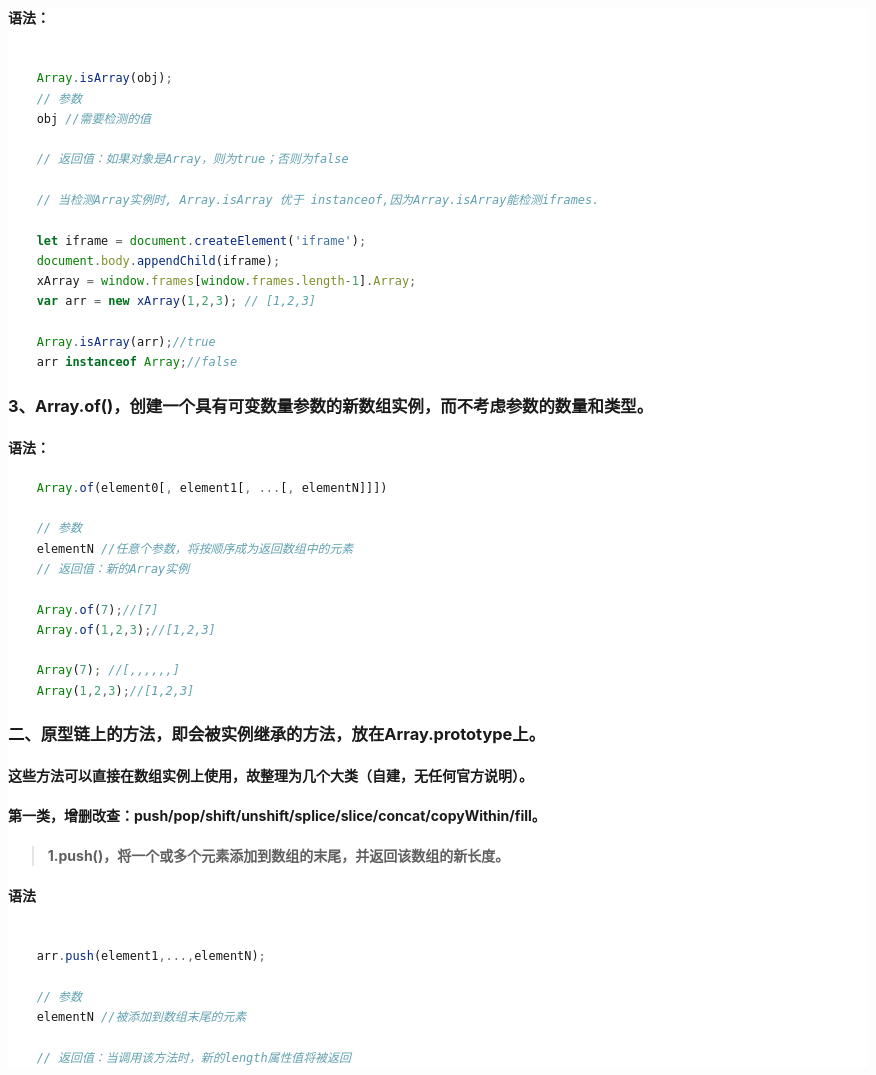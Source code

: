 #### 语法：

```javascript

	Array.isArray(obj);
	// 参数
	obj //需要检测的值

	// 返回值：如果对象是Array，则为true；否则为false
	 
	// 当检测Array实例时, Array.isArray 优于 instanceof,因为Array.isArray能检测iframes.

	let iframe = document.createElement('iframe');
	document.body.appendChild(iframe);
	xArray = window.frames[window.frames.length-1].Array;
	var arr = new xArray(1,2,3); // [1,2,3]

	Array.isArray(arr);//true
	arr instanceof Array;//false

```

### 3、Array.of()，创建一个具有可变数量参数的新数组实例，而不考虑参数的数量和类型。

#### 语法：

```javascript
	Array.of(element0[, element1[, ...[, elementN]]])

	// 参数
	elementN //任意个参数，将按顺序成为返回数组中的元素
	// 返回值：新的Array实例
	
	Array.of(7);//[7]
	Array.of(1,2,3);//[1,2,3]

	Array(7); //[,,,,,,]
	Array(1,2,3);//[1,2,3]

```

### 二、原型链上的方法，即会被实例继承的方法，放在Array.prototype上。

#### 这些方法可以直接在数组实例上使用，故整理为几个大类（自建，无任何官方说明）。

#### 第一类，增删改查：push/pop/shift/unshift/splice/slice/concat/copyWithin/fill。

>#### 1.push()，将一个或多个元素添加到数组的末尾，并返回该数组的新长度。

#### 语法

```javascript

	arr.push(element1,...,elementN);

	// 参数
	elementN //被添加到数组末尾的元素

	// 返回值：当调用该方法时，新的length属性值将被返回

```

